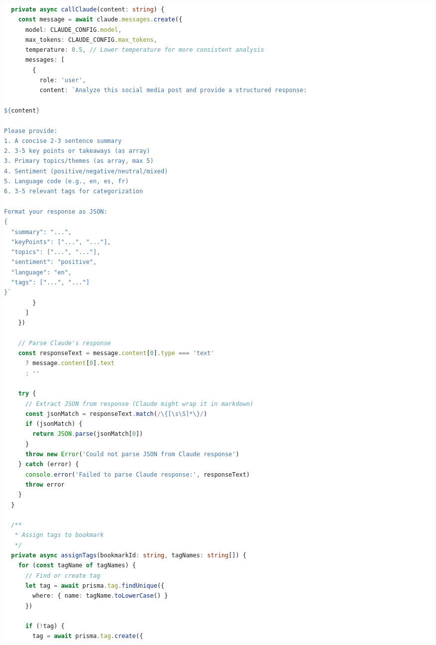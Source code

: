 ```typescript
  private async callClaude(content: string) {
    const message = await claude.messages.create({
      model: CLAUDE_CONFIG.model,
      max_tokens: CLAUDE_CONFIG.max_tokens,
      temperature: 0.5, // Lower temperature for more consistent analysis
      messages: [
        {
          role: 'user',
          content: `Analyze this social media post and provide a structured response:

${content}

Please provide:
1. A concise 2-3 sentence summary
2. 3-5 key points or takeaways (as array)
3. Primary topics/themes (as array, max 5)
4. Sentiment (positive/negative/neutral/mixed)
5. Language code (e.g., en, es, fr)
6. 3-5 relevant tags for categorization

Format your response as JSON:
{
  "summary": "...",
  "keyPoints": ["...", "..."],
  "topics": ["...", "..."],
  "sentiment": "positive",
  "language": "en",
  "tags": ["...", "..."]
}`
        }
      ]
    })

    // Parse Claude's response
    const responseText = message.content[0].type === 'text'
      ? message.content[0].text
      : ''

    try {
      // Extract JSON from response (Claude might wrap it in markdown)
      const jsonMatch = responseText.match(/\{[\s\S]*\}/)
      if (jsonMatch) {
        return JSON.parse(jsonMatch[0])
      }
      throw new Error('Could not parse JSON from Claude response')
    } catch (error) {
      console.error('Failed to parse Claude response:', responseText)
      throw error
    }
  }

  /**
   * Assign tags to bookmark
   */
  private async assignTags(bookmarkId: string, tagNames: string[]) {
    for (const tagName of tagNames) {
      // Find or create tag
      let tag = await prisma.tag.findUnique({
        where: { name: tagName.toLowerCase() }
      })

      if (!tag) {
        tag = await prisma.tag.create({
```